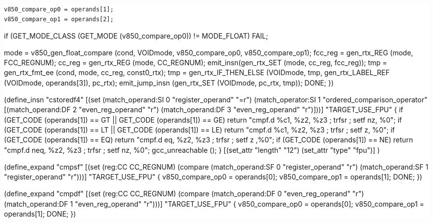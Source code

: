     v850_compare_op0 = operands[1];
    v850_compare_op1 = operands[2];

  if (GET_MODE_CLASS (GET_MODE (v850_compare_op0)) != MODE_FLOAT)
    FAIL;

  mode = v850_gen_float_compare (cond, VOIDmode, v850_compare_op0, v850_compare_op1);
  fcc_reg = gen_rtx_REG (mode, FCC_REGNUM);
  cc_reg = gen_rtx_REG (mode, CC_REGNUM);
  emit_insn(gen_rtx_SET (mode, cc_reg, fcc_reg));
  tmp = gen_rtx_fmt_ee (cond, mode, cc_reg, const0_rtx);
  tmp = gen_rtx_IF_THEN_ELSE (VOIDmode, tmp,
                              gen_rtx_LABEL_REF (VOIDmode, operands[3]), pc_rtx);
  emit_jump_insn (gen_rtx_SET (VOIDmode, pc_rtx, tmp));
  DONE;
})

(define_insn "cstoredf4"
  [(set (match_operand:SI   0 "register_operand" "=r")
        (match_operator:SI  1 "ordered_comparison_operator"
         [(match_operand:DF 2 "even_reg_operand"  "r")
          (match_operand:DF 3 "even_reg_operand" "r")]))]
  "TARGET_USE_FPU"
{
  if (GET_CODE (operands[1]) == GT || GET_CODE (operands[1]) == GE)
    return "cmpf.d %c1, %z2, %z3 ; trfsr ; setf nz, %0";
  if (GET_CODE (operands[1]) == LT || GET_CODE (operands[1]) == LE)
    return "cmpf.d %c1, %z2, %z3 ; trfsr ; setf z, %0";
  if (GET_CODE (operands[1]) == EQ)
    return "cmpf.d eq, %z2, %z3 ; trfsr ; setf z ,%0";
  if (GET_CODE (operands[1]) == NE)
    return "cmpf.d neq, %z2, %z3 ; trfsr ; setf nz, %0";
  gcc_unreachable ();
}
  [(set_attr "length" "12")
   (set_attr "type" "fpu")]
)

(define_expand "cmpsf"
  [(set (reg:CC CC_REGNUM)
	(compare (match_operand:SF 0 "register_operand" "r")
		 (match_operand:SF 1 "register_operand" "r")))]
  "TARGET_USE_FPU"
  {
    v850_compare_op0 = operands[0];
    v850_compare_op1 = operands[1];
    DONE;
  })

(define_expand "cmpdf"
  [(set (reg:CC CC_REGNUM)
	(compare (match_operand:DF 0 "even_reg_operand" "r")
		 (match_operand:DF 1 "even_reg_operand" "r")))]
  "TARGET_USE_FPU"
  {
    v850_compare_op0 = operands[0];
    v850_compare_op1 = operands[1];
    DONE;
  })
